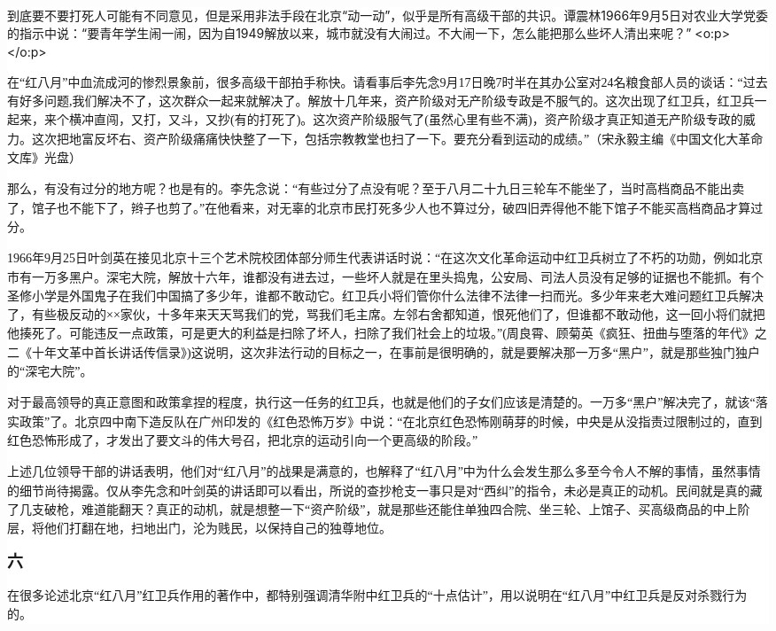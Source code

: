    到底要不要打死人可能有不同意见，但是采用非法手段在北京“动一动”，似乎是所有高级干部的共识。谭震林1966年9月5日对农业大学党委的指示中说：“要青年学生闹一闹，因为自1949解放以来，城市就没有大闹过。不大闹一下，怎么能把那么些坏人清出来呢？”
   <o:p>
   </o:p>
  </span>
 </p>
 <p class="MsoNormal">
  <span style="FONT-FAMILY: 宋体">
   在“红八月”中血流成河的惨烈景象前，很多高级干部拍手称快。请看事后李先念9月17日晚7时半在其办公室对24名粮食部人员的谈话：“过去有好多问题,我们解决不了，这次群众一起来就解决了。解放十几年来，资产阶级对无产阶级专政是不服气的。这次出现了红卫兵，红卫兵一起来，来个横冲直闯，又打，又斗，又抄(有的打死了)。这次资产阶级服气了(虽然心里有些不满)，资产阶级才真正知道无产阶级专政的威力。这次把地富反坏右、资产阶级痛痛快快整了一下，包括宗教教堂也扫了一下。要充分看到运动的成绩。”（宋永毅主编《中国文化大革命文库》光盘）
   <o:p>
   </o:p>
  </span>
 </p>
 <p class="MsoNormal">
  <span style="FONT-FAMILY: 宋体">
   那么，有没有过分的地方呢？也是有的。李先念说：“有些过分了点没有呢？至于八月二十九日三轮车不能坐了，当时高档商品不能出卖了，馆子也不能下了，辫子也剪了。”在他看来，对无辜的北京市民打死多少人也不算过分，破四旧弄得他不能下馆子不能买高档商品才算过分。
   <o:p>
   </o:p>
  </span>
 </p>
 <p class="MsoNormal">
  <span style="FONT-FAMILY: 宋体">
   1966年9月25日叶剑英在接见北京十三个艺术院校团体部分师生代表讲话时说：“在这次文化革命运动中红卫兵树立了不朽的功勋，例如北京市有一万多黑户。深宅大院，解放十六年，谁都没有进去过，一些坏人就是在里头捣鬼，公安局、司法人员没有足够的证据也不能抓。有个圣修小学是外国鬼子在我们中国搞了多少年，谁都不敢动它。红卫兵小将们管你什么法律不法律一扫而光。多少年来老大难问题红卫兵解决了，有些极反动的××家伙，十多年来天天骂我们的党，骂我们毛主席。左邻右舍都知道，恨死他们了，但谁都不敢动他，这一回小将们就把他揍死了。可能违反一点政策，可是更大的利益是扫除了坏人，扫除了我们社会上的垃圾。”(周良霄、顾菊英《疯狂、扭曲与堕落的年代》之二《十年文革中首长讲话传信录》)这说明，这次非法行动的目标之一，在事前是很明确的，就是要解决那一万多“黑户”，就是那些独门独户的“深宅大院”。
   <o:p>
   </o:p>
  </span>
 </p>
 <p class="MsoNormal">
  <span style="FONT-FAMILY: 宋体">
   对于最高领导的真正意图和政策拿捏的程度，执行这一任务的红卫兵，也就是他们的子女们应该是清楚的。一万多“黑户”解决完了，就该“落实政策”了。北京四中南下造反队在广州印发的《红色恐怖万岁》中说：“在北京红色恐怖刚萌芽的时候，中央是从没指责过限制过的，直到红色恐怖形成了，才发出了要文斗的伟大号召，把北京的运动引向一个更高级的阶段。”
   <o:p>
   </o:p>
  </span>
 </p>
 <p class="MsoNormal">
  <span style="FONT-FAMILY: 宋体">
   上述几位领导干部的讲话表明，他们对“红八月”的战果是满意的，也解释了“红八月”中为什么会发生那么多至今令人不解的事情，虽然事情的细节尚待揭露。仅从李先念和叶剑英的讲话即可以看出，所说的查抄枪支一事只是对“西纠”的指令，未必是真正的动机。民间就是真的藏了几支破枪，难道能翻天？真正的动机，就是想整一下“资产阶级”，就是那些还能住单独四合院、坐三轮、上馆子、买高级商品的中上阶层，将他们打翻在地，扫地出门，沦为贱民，以保持自己的独尊地位。
  </span>
 </p>
 <p class="MsoNormal">
  <span style="FONT-FAMILY: 宋体">
   <b>
    <font size="4">
     六
    </font>
   </b>
   <o:p>
   </o:p>
  </span>
 </p>
 <p class="MsoNormal">
  <span style="FONT-FAMILY: 宋体">
   在很多论述北京“红八月”红卫兵作用的著作中，都特别强调清华附中红卫兵的“十点估计”，用以说明在“红八月”中红卫兵是反对杀戮行为的。
   <o:p>
   </o:p>